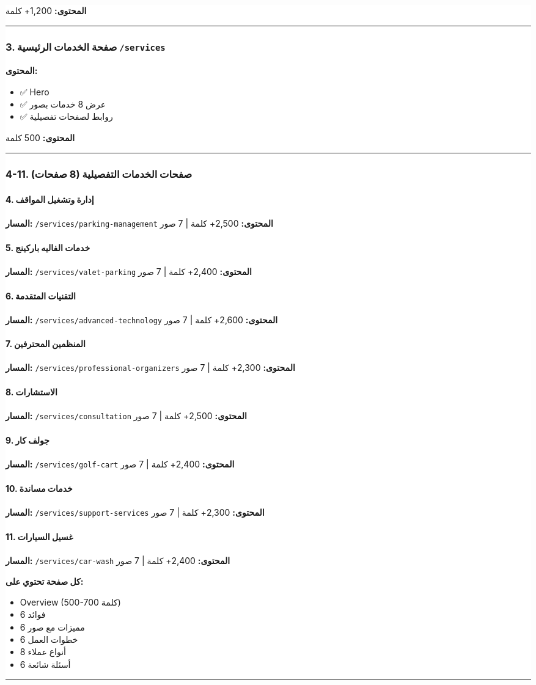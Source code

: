 **المحتوى:** 1,200+ كلمة

---

### 3. صفحة الخدمات الرئيسية `/services`
**المحتوى:**
- ✅ Hero
- ✅ عرض 8 خدمات بصور
- ✅ روابط لصفحات تفصيلية

**المحتوى:** 500 كلمة

---

### 4-11. صفحات الخدمات التفصيلية (8 صفحات)

#### 4. إدارة وتشغيل المواقف
**المسار:** `/services/parking-management`
**المحتوى:** 2,500+ كلمة | 7 صور

#### 5. خدمات الفاليه باركينج
**المسار:** `/services/valet-parking`
**المحتوى:** 2,400+ كلمة | 7 صور

#### 6. التقنيات المتقدمة
**المسار:** `/services/advanced-technology`
**المحتوى:** 2,600+ كلمة | 7 صور

#### 7. المنظمين المحترفين
**المسار:** `/services/professional-organizers`
**المحتوى:** 2,300+ كلمة | 7 صور

#### 8. الاستشارات
**المسار:** `/services/consultation`
**المحتوى:** 2,500+ كلمة | 7 صور

#### 9. جولف كار
**المسار:** `/services/golf-cart`
**المحتوى:** 2,400+ كلمة | 7 صور

#### 10. خدمات مساندة
**المسار:** `/services/support-services`
**المحتوى:** 2,300+ كلمة | 7 صور

#### 11. غسيل السيارات
**المسار:** `/services/car-wash`
**المحتوى:** 2,400+ كلمة | 7 صور

**كل صفحة تحتوي على:**
- Overview (500-700 كلمة)
- 6 فوائد
- 6 مميزات مع صور
- 6 خطوات العمل
- 8 أنواع عملاء
- 6 أسئلة شائعة

---